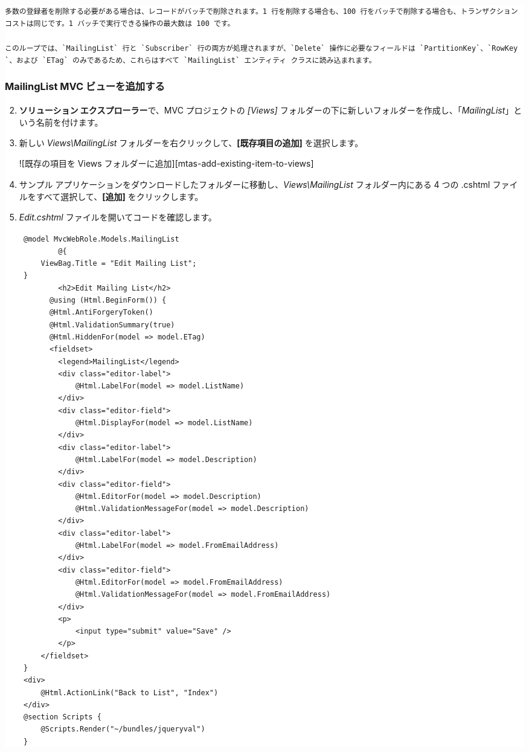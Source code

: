 	多数の登録者を削除する必要がある場合は、レコードがバッチで削除されます。1 行を削除する場合も、100 行をバッチで削除する場合も、トランザクション コストは同じです。1 バッチで実行できる操作の最大数は 100 です。

	このループでは、`MailingList` 行と `Subscriber` 行の両方が処理されますが、`Delete` 操作に必要なフィールドは `PartitionKey`、`RowKey`、および `ETag` のみであるため、これらはすべて `MailingList` エンティティ クラスに読み込まれます。

### MailingList MVC ビューを追加する

2. **ソリューション エクスプローラー**で、MVC プロジェクトの *[Views]* フォルダーの下に新しいフォルダーを作成し、「*MailingList*」という名前を付けます。

1. 新しい *Views\MailingList* フォルダーを右クリックして、**[既存項目の追加]** を選択します。

	![既存の項目を Views フォルダーに追加][mtas-add-existing-item-to-views]

2. サンプル アプリケーションをダウンロードしたフォルダーに移動し、*Views\MailingList* フォルダー内にある 4 つの .cshtml ファイルをすべて選択して、**[追加]** をクリックします。

3. *Edit.cshtml* ファイルを開いてコードを確認します。

		@model MvcWebRole.Models.MailingList
				@{
		    ViewBag.Title = "Edit Mailing List";
		}
				<h2>Edit Mailing List</h2>
              @using (Html.BeginForm()) {
              @Html.AntiForgeryToken()
              @Html.ValidationSummary(true)
              @Html.HiddenFor(model => model.ETag)
              <fieldset>
		        <legend>MailingList</legend>
		        <div class="editor-label">
		            @Html.LabelFor(model => model.ListName)
		        </div>
		        <div class="editor-field">
		            @Html.DisplayFor(model => model.ListName)
		        </div>
		        <div class="editor-label">
		            @Html.LabelFor(model => model.Description)
		        </div>
		        <div class="editor-field">
		            @Html.EditorFor(model => model.Description)
		            @Html.ValidationMessageFor(model => model.Description)
		        </div>
		        <div class="editor-label">
		            @Html.LabelFor(model => model.FromEmailAddress)
		        </div>
		        <div class="editor-field">
		            @Html.EditorFor(model => model.FromEmailAddress)
		            @Html.ValidationMessageFor(model => model.FromEmailAddress)
		        </div>
		        <p>
		            <input type="submit" value="Save" />
		        </p>
		    </fieldset>
		}
		<div>
		    @Html.ActionLink("Back to List", "Index")
		</div>		
		@section Scripts {
		    @Scripts.Render("~/bundles/jqueryval")
		}
				